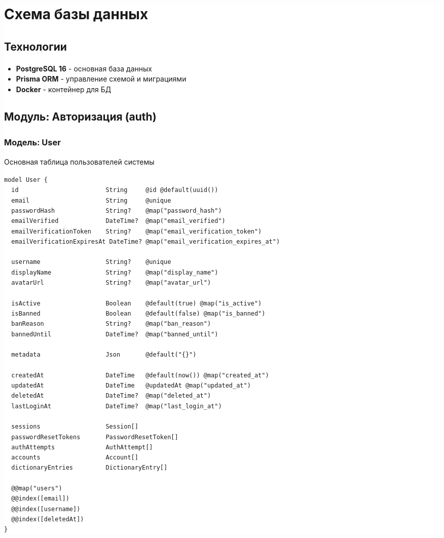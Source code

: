 # Схема базы данных

## Технологии
- **PostgreSQL 16** - основная база данных
- **Prisma ORM** - управление схемой и миграциями
- **Docker** - контейнер для БД

## Модуль: Авторизация (auth)

### Модель: User
Основная таблица пользователей системы

```prisma
model User {
  id                        String     @id @default(uuid())
  email                     String     @unique
  passwordHash              String?    @map("password_hash")
  emailVerified             DateTime?  @map("email_verified")
  emailVerificationToken    String?    @map("email_verification_token")
  emailVerificationExpiresAt DateTime? @map("email_verification_expires_at")

  username                  String?    @unique
  displayName               String?    @map("display_name")
  avatarUrl                 String?    @map("avatar_url")

  isActive                  Boolean    @default(true) @map("is_active")
  isBanned                  Boolean    @default(false) @map("is_banned")
  banReason                 String?    @map("ban_reason")
  bannedUntil               DateTime?  @map("banned_until")

  metadata                  Json       @default("{}")

  createdAt                 DateTime   @default(now()) @map("created_at")
  updatedAt                 DateTime   @updatedAt @map("updated_at")
  deletedAt                 DateTime?  @map("deleted_at")
  lastLoginAt               DateTime?  @map("last_login_at")

  sessions                  Session[]
  passwordResetTokens       PasswordResetToken[]
  authAttempts              AuthAttempt[]
  accounts                  Account[]
  dictionaryEntries         DictionaryEntry[]

  @@map("users")
  @@index([email])
  @@index([username])
  @@index([deletedAt])
}
```

